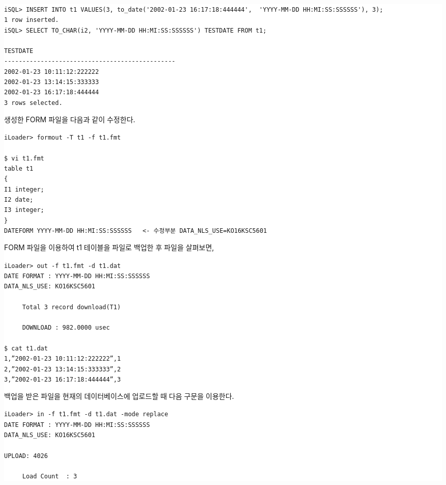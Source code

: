 ```
iSQL> INSERT INTO t1 VALUES(3, to_date('2002-01-23 16:17:18:444444',  'YYYY-MM-DD HH:MI:SS:SSSSSS'), 3);
1 row inserted.
iSQL> SELECT TO_CHAR(i2, 'YYYY-MM-DD HH:MI:SS:SSSSSS') TESTDATE FROM t1;

TESTDATE                                            
-----------------------------------------------
2002-01-23 10:11:12:222222                          
2002-01-23 13:14:15:333333                          
2002-01-23 16:17:18:444444                          
3 rows selected.
```

생성한 FORM 파일을 다음과 같이 수정한다.

```
iLoader> formout -T t1 -f t1.fmt

$ vi t1.fmt 
table t1
{
I1 integer;
I2 date;
I3 integer;
}
DATEFORM YYYY-MM-DD HH:MI:SS:SSSSSS	  <- 수정부분 DATA_NLS_USE=KO16KSC5601
```

FORM 파일을 이용하여 t1 테이블을 파일로 백업한 후 파일을 살펴보면,

```
iLoader> out -f t1.fmt -d t1.dat
DATE FORMAT : YYYY-MM-DD HH:MI:SS:SSSSSS
DATA_NLS_USE: KO16KSC5601
     
     Total 3 record download(T1)

     DOWNLOAD : 982.0000 usec

$ cat t1.dat
1,”2002-01-23 10:11:12:222222”,1
2,”2002-01-23 13:14:15:333333”,2
3,”2002-01-23 16:17:18:444444”,3
```

백업을 받은 파일을 현재의 데이터베이스에 업로드할 때 다음 구문을 이용한다.

```
iLoader> in -f t1.fmt -d t1.dat -mode replace
DATE FORMAT : YYYY-MM-DD HH:MI:SS:SSSSSS
DATA_NLS_USE: KO16KSC5601

UPLOAD: 4026

     Load Count  : 3
```
